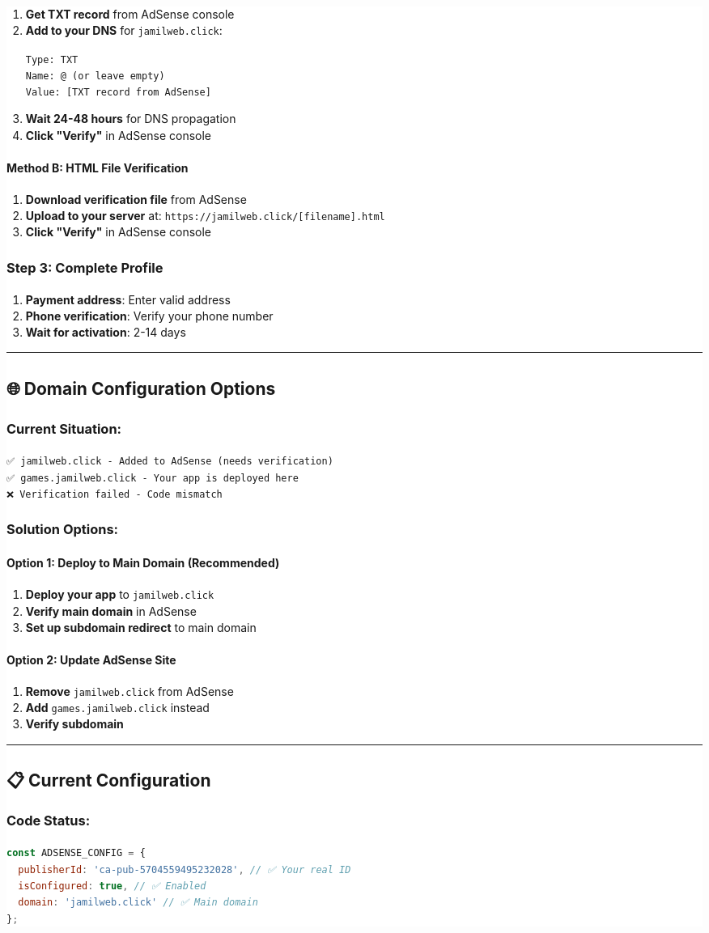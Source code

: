 1. **Get TXT record** from AdSense console
2. **Add to your DNS** for `jamilweb.click`:
   ```
   Type: TXT
   Name: @ (or leave empty)
   Value: [TXT record from AdSense]
   ```
3. **Wait 24-48 hours** for DNS propagation
4. **Click "Verify"** in AdSense console

#### **Method B: HTML File Verification**

1. **Download verification file** from AdSense
2. **Upload to your server** at: `https://jamilweb.click/[filename].html`
3. **Click "Verify"** in AdSense console

### Step 3: Complete Profile

1. **Payment address**: Enter valid address
2. **Phone verification**: Verify your phone number
3. **Wait for activation**: 2-14 days

---

## 🌐 Domain Configuration Options

### **Current Situation:**
```
✅ jamilweb.click - Added to AdSense (needs verification)
✅ games.jamilweb.click - Your app is deployed here
❌ Verification failed - Code mismatch
```

### **Solution Options:**

#### **Option 1: Deploy to Main Domain (Recommended)**
1. **Deploy your app** to `jamilweb.click`
2. **Verify main domain** in AdSense
3. **Set up subdomain redirect** to main domain

#### **Option 2: Update AdSense Site**
1. **Remove** `jamilweb.click` from AdSense
2. **Add** `games.jamilweb.click` instead
3. **Verify subdomain**

---

## 📋 Current Configuration

### Code Status:
```javascript
const ADSENSE_CONFIG = {
  publisherId: 'ca-pub-5704559495232028', // ✅ Your real ID
  isConfigured: true, // ✅ Enabled
  domain: 'jamilweb.click' // ✅ Main domain
};
```
